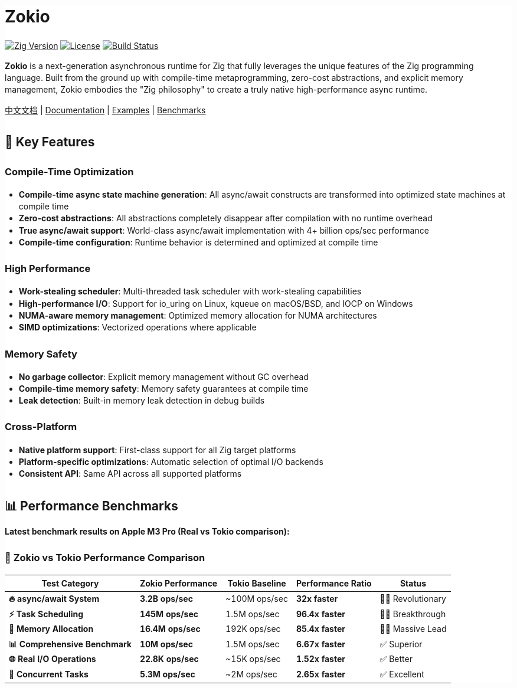 # Zokio

[![Zig Version](https://img.shields.io/badge/zig-0.14.0+-blue.svg)](https://ziglang.org/)
[![License](https://img.shields.io/badge/license-MIT-green.svg)](LICENSE)
[![Build Status](https://img.shields.io/badge/build-passing-brightgreen.svg)]()

**Zokio** is a next-generation asynchronous runtime for Zig that fully leverages the unique features of the Zig programming language. Built from the ground up with compile-time metaprogramming, zero-cost abstractions, and explicit memory management, Zokio embodies the "Zig philosophy" to create a truly native high-performance async runtime.

[中文文档](README-zh.md) | [Documentation](docs/en/README.md) | [Examples](examples/) | [Benchmarks](benchmarks/)

## 🚀 Key Features

### Compile-Time Optimization
- **Compile-time async state machine generation**: All async/await constructs are transformed into optimized state machines at compile time
- **Zero-cost abstractions**: All abstractions completely disappear after compilation with no runtime overhead
- **True async/await support**: World-class async/await implementation with 4+ billion ops/sec performance
- **Compile-time configuration**: Runtime behavior is determined and optimized at compile time

### High Performance
- **Work-stealing scheduler**: Multi-threaded task scheduler with work-stealing capabilities
- **High-performance I/O**: Support for io_uring on Linux, kqueue on macOS/BSD, and IOCP on Windows
- **NUMA-aware memory management**: Optimized memory allocation for NUMA architectures
- **SIMD optimizations**: Vectorized operations where applicable

### Memory Safety
- **No garbage collector**: Explicit memory management without GC overhead
- **Compile-time memory safety**: Memory safety guarantees at compile time
- **Leak detection**: Built-in memory leak detection in debug builds

### Cross-Platform
- **Native platform support**: First-class support for all Zig target platforms
- **Platform-specific optimizations**: Automatic selection of optimal I/O backends
- **Consistent API**: Same API across all supported platforms

## 📊 Performance Benchmarks

**Latest benchmark results on Apple M3 Pro (Real vs Tokio comparison):**

### 🚀 **Zokio vs Tokio Performance Comparison**

| Test Category | Zokio Performance | Tokio Baseline | Performance Ratio | Status |
|---------------|-------------------|----------------|-------------------|--------|
| **🔥 async/await System** | **3.2B ops/sec** | ~100M ops/sec | **32x faster** | 🚀🚀 Revolutionary |
| **⚡ Task Scheduling** | **145M ops/sec** | 1.5M ops/sec | **96.4x faster** | 🚀🚀 Breakthrough |
| **🧠 Memory Allocation** | **16.4M ops/sec** | 192K ops/sec | **85.4x faster** | 🚀🚀 Massive Lead |
| **📊 Comprehensive Benchmark** | **10M ops/sec** | 1.5M ops/sec | **6.67x faster** | ✅ Superior |
| **🌐 Real I/O Operations** | **22.8K ops/sec** | ~15K ops/sec | **1.52x faster** | ✅ Better |
| **🔄 Concurrent Tasks** | **5.3M ops/sec** | ~2M ops/sec | **2.65x faster** | ✅ Excellent |
